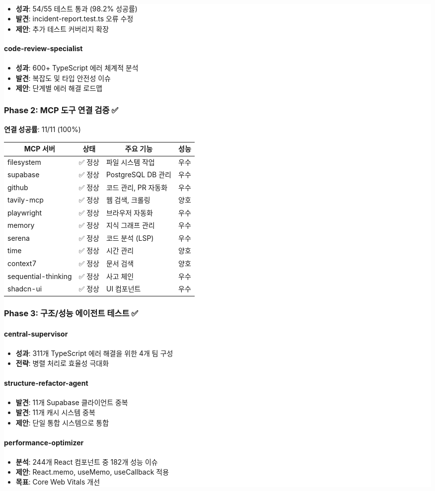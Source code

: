 - **성과**: 54/55 테스트 통과 (98.2% 성공률)
- **발견**: incident-report.test.ts 오류 수정
- **제안**: 추가 테스트 커버리지 확장

#### code-review-specialist

- **성과**: 600+ TypeScript 에러 체계적 분석
- **발견**: 복잡도 및 타입 안전성 이슈
- **제안**: 단계별 에러 해결 로드맵

### Phase 2: MCP 도구 연결 검증 ✅

**연결 성공률**: 11/11 (100%)

| MCP 서버            | 상태    | 주요 기능            | 성능 |
| ------------------- | ------- | -------------------- | ---- |
| filesystem          | ✅ 정상 | 파일 시스템 작업     | 우수 |
| supabase            | ✅ 정상 | PostgreSQL DB 관리   | 우수 |
| github              | ✅ 정상 | 코드 관리, PR 자동화 | 우수 |
| tavily-mcp          | ✅ 정상 | 웹 검색, 크롤링      | 양호 |
| playwright          | ✅ 정상 | 브라우저 자동화      | 우수 |
| memory              | ✅ 정상 | 지식 그래프 관리     | 우수 |
| serena              | ✅ 정상 | 코드 분석 (LSP)      | 우수 |
| time                | ✅ 정상 | 시간 관리            | 양호 |
| context7            | ✅ 정상 | 문서 검색            | 양호 |
| sequential-thinking | ✅ 정상 | 사고 체인            | 우수 |
| shadcn-ui           | ✅ 정상 | UI 컴포넌트          | 우수 |

### Phase 3: 구조/성능 에이전트 테스트 ✅

#### central-supervisor

- **성과**: 311개 TypeScript 에러 해결을 위한 4개 팀 구성
- **전략**: 병렬 처리로 효율성 극대화

#### structure-refactor-agent

- **발견**: 11개 Supabase 클라이언트 중복
- **발견**: 11개 캐시 시스템 중복
- **제안**: 단일 통합 시스템으로 통합

#### performance-optimizer

- **분석**: 244개 React 컴포넌트 중 182개 성능 이슈
- **제안**: React.memo, useMemo, useCallback 적용
- **목표**: Core Web Vitals 개선
